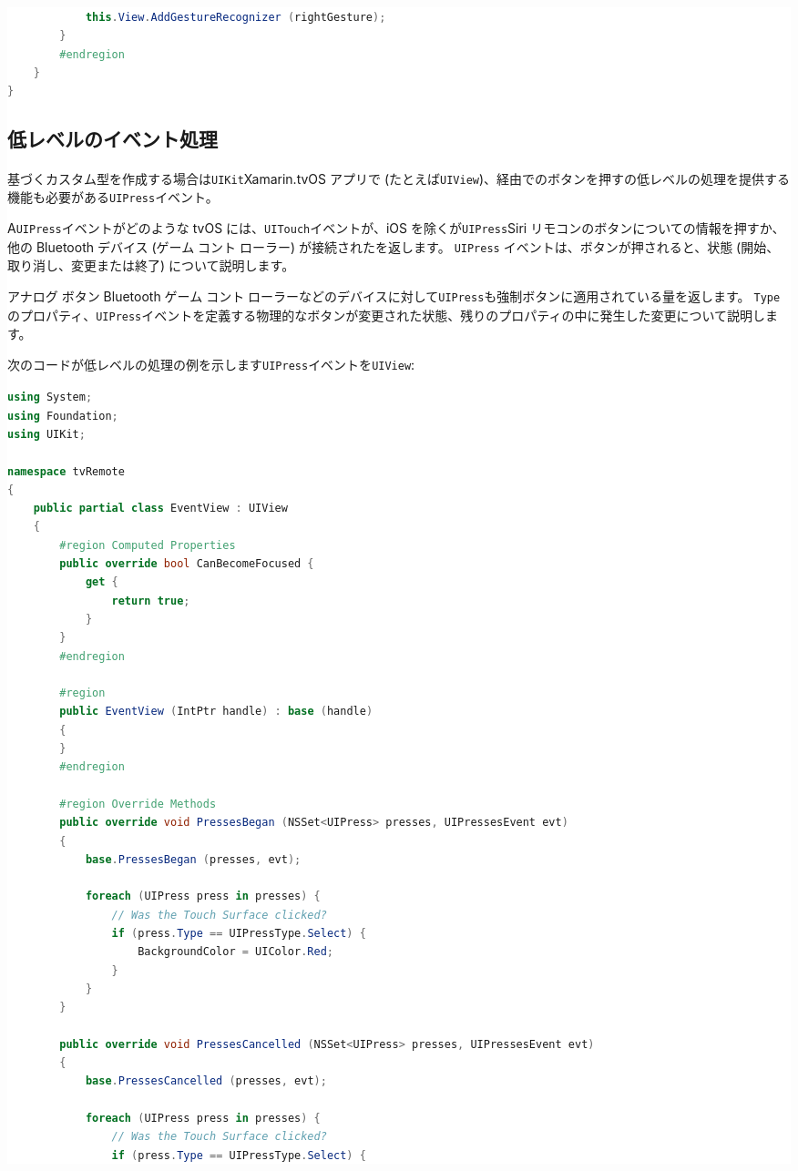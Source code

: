 ```csharp
            this.View.AddGestureRecognizer (rightGesture);
        }
        #endregion
    }
}
```

<a name="Low-Level-Event-Handling" />

## <a name="low-level-event-handling"></a>低レベルのイベント処理

基づくカスタム型を作成する場合は`UIKit`Xamarin.tvOS アプリで (たとえば`UIView`)、経由でのボタンを押すの低レベルの処理を提供する機能も必要がある`UIPress`イベント。 

A`UIPress`イベントがどのような tvOS には、`UITouch`イベントが、iOS を除くが`UIPress`Siri リモコンのボタンについての情報を押すか、他の Bluetooth デバイス (ゲーム コント ローラー) が接続されたを返します。 `UIPress` イベントは、ボタンが押されると、状態 (開始、取り消し、変更または終了) について説明します。 

アナログ ボタン Bluetooth ゲーム コント ローラーなどのデバイスに対して`UIPress`も強制ボタンに適用されている量を返します。 `Type`のプロパティ、`UIPress`イベントを定義する物理的なボタンが変更された状態、残りのプロパティの中に発生した変更について説明します。

次のコードが低レベルの処理の例を示します`UIPress`イベントを`UIView`:

```csharp
using System;
using Foundation;
using UIKit;

namespace tvRemote
{
    public partial class EventView : UIView
    {
        #region Computed Properties
        public override bool CanBecomeFocused {
            get {
                return true;
            }
        }
        #endregion

        #region 
        public EventView (IntPtr handle) : base (handle)
        {
        }
        #endregion

        #region Override Methods
        public override void PressesBegan (NSSet<UIPress> presses, UIPressesEvent evt)
        {
            base.PressesBegan (presses, evt);

            foreach (UIPress press in presses) {
                // Was the Touch Surface clicked?
                if (press.Type == UIPressType.Select) {
                    BackgroundColor = UIColor.Red;
                }
            }
        }

        public override void PressesCancelled (NSSet<UIPress> presses, UIPressesEvent evt)
        {
            base.PressesCancelled (presses, evt);

            foreach (UIPress press in presses) {
                // Was the Touch Surface clicked?
                if (press.Type == UIPressType.Select) {
```